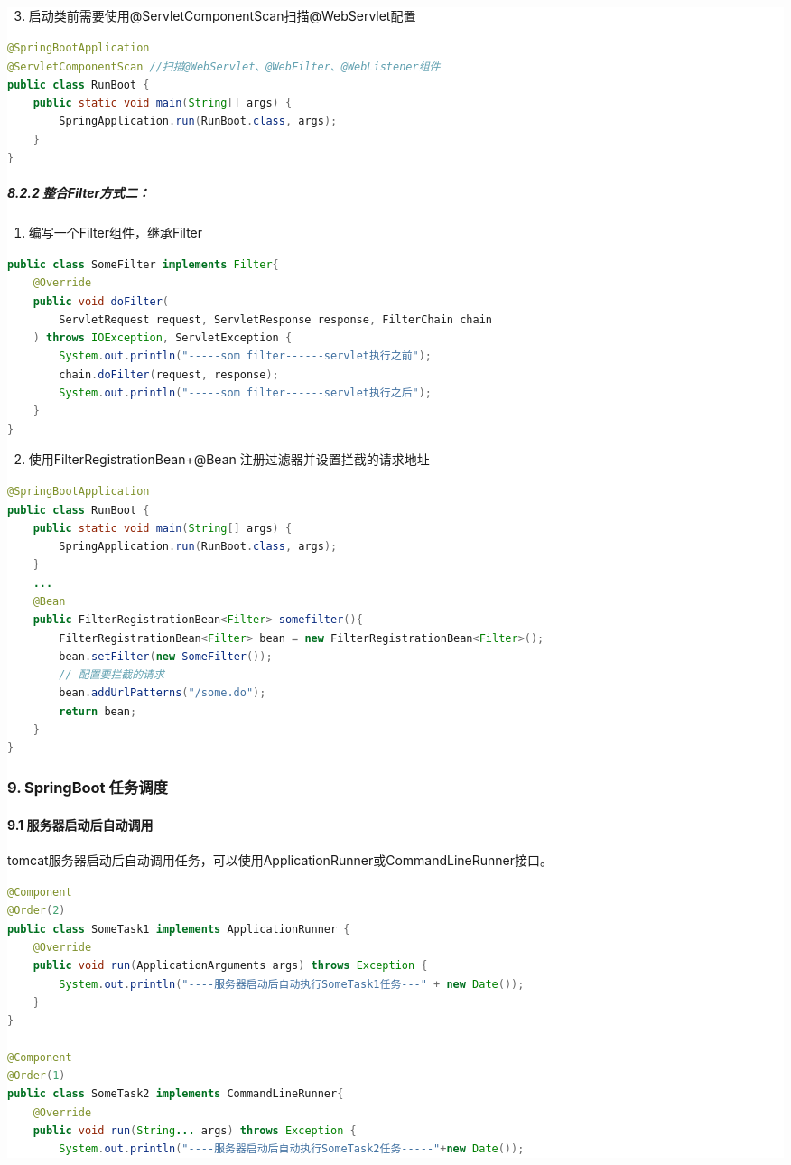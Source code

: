 3. 启动类前需要使用@ServletComponentScan扫描@WebServlet配置
``` java
@SpringBootApplication
@ServletComponentScan //扫描@WebServlet、@WebFilter、@WebListener组件
public class RunBoot {
    public static void main(String[] args) {
        SpringApplication.run(RunBoot.class, args);
    }
}
```

##### 8.2.2 整合Filter方式二：
1. 编写一个Filter组件，继承Filter
``` java
public class SomeFilter implements Filter{
    @Override
    public void doFilter(
        ServletRequest request, ServletResponse response, FilterChain chain
    ) throws IOException, ServletException {
        System.out.println("-----som filter------servlet执行之前");
        chain.doFilter(request, response);
        System.out.println("-----som filter------servlet执行之后");
    }
}
```

2. 使用FilterRegistrationBean+@Bean 注册过滤器并设置拦截的请求地址
``` java
@SpringBootApplication
public class RunBoot {
    public static void main(String[] args) {
        SpringApplication.run(RunBoot.class, args);
    }
    ...
    @Bean
    public FilterRegistrationBean<Filter> somefilter(){
        FilterRegistrationBean<Filter> bean = new FilterRegistrationBean<Filter>();
        bean.setFilter(new SomeFilter());
        // 配置要拦截的请求
        bean.addUrlPatterns("/some.do");
        return bean;
    }
}
```


### 9. SpringBoot 任务调度
#### 9.1 服务器启动后自动调用
tomcat服务器启动后自动调用任务，可以使用ApplicationRunner或CommandLineRunner接口。
``` java
@Component
@Order(2)
public class SomeTask1 implements ApplicationRunner {
    @Override
    public void run(ApplicationArguments args) throws Exception {
        System.out.println("----服务器启动后自动执行SomeTask1任务---" + new Date());
    }
}

@Component
@Order(1)
public class SomeTask2 implements CommandLineRunner{
    @Override
    public void run(String... args) throws Exception {
        System.out.println("----服务器启动后自动执行SomeTask2任务-----"+new Date());
```